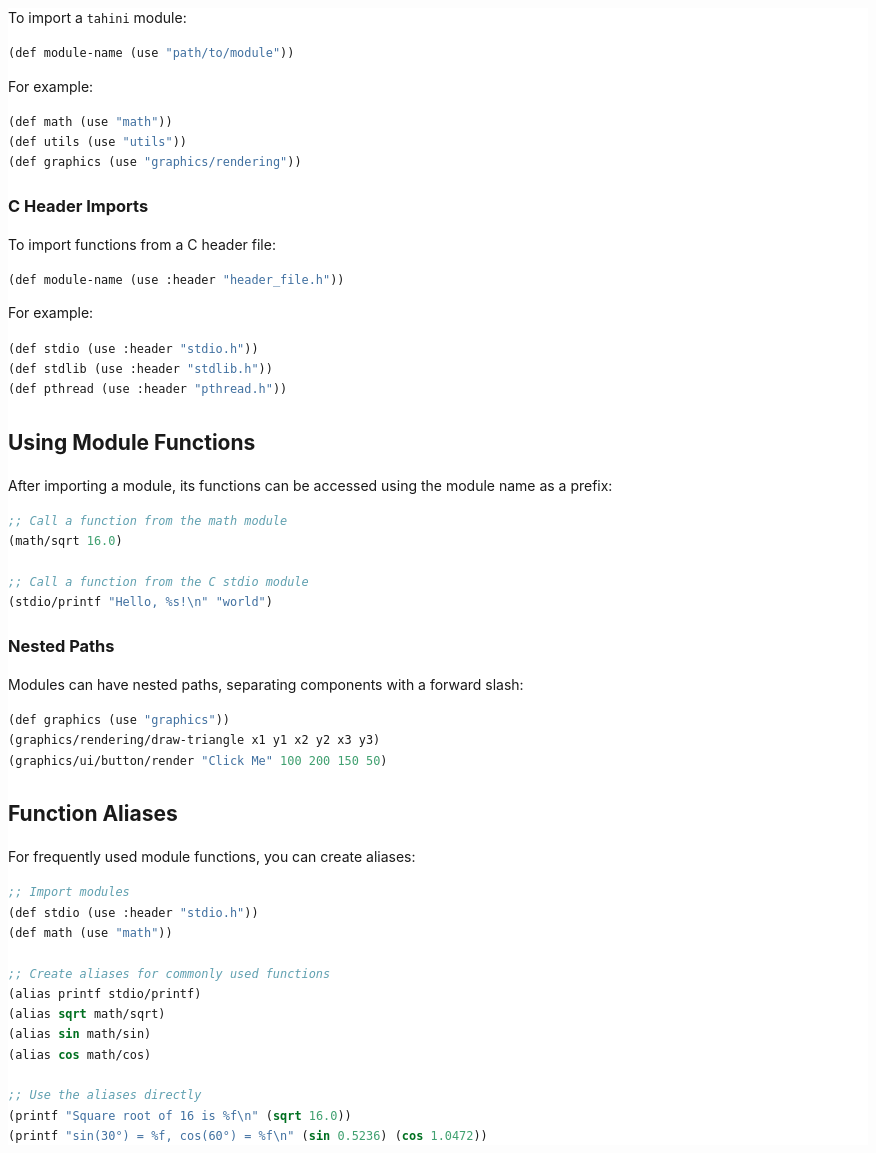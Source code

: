 To import a `tahini` module:

```lisp
(def module-name (use "path/to/module"))
```

For example:

```lisp
(def math (use "math"))
(def utils (use "utils"))
(def graphics (use "graphics/rendering"))
```

### C Header Imports

To import functions from a C header file:

```lisp
(def module-name (use :header "header_file.h"))
```

For example:

```lisp
(def stdio (use :header "stdio.h"))
(def stdlib (use :header "stdlib.h"))
(def pthread (use :header "pthread.h"))
```

## Using Module Functions

After importing a module, its functions can be accessed using the module name as a prefix:

```lisp
;; Call a function from the math module
(math/sqrt 16.0)

;; Call a function from the C stdio module
(stdio/printf "Hello, %s!\n" "world")
```

### Nested Paths

Modules can have nested paths, separating components with a forward slash:

```lisp
(def graphics (use "graphics"))
(graphics/rendering/draw-triangle x1 y1 x2 y2 x3 y3)
(graphics/ui/button/render "Click Me" 100 200 150 50)
```

## Function Aliases

For frequently used module functions, you can create aliases:

```lisp
;; Import modules
(def stdio (use :header "stdio.h"))
(def math (use "math"))

;; Create aliases for commonly used functions
(alias printf stdio/printf)
(alias sqrt math/sqrt)
(alias sin math/sin)
(alias cos math/cos)

;; Use the aliases directly
(printf "Square root of 16 is %f\n" (sqrt 16.0))
(printf "sin(30°) = %f, cos(60°) = %f\n" (sin 0.5236) (cos 1.0472))
```